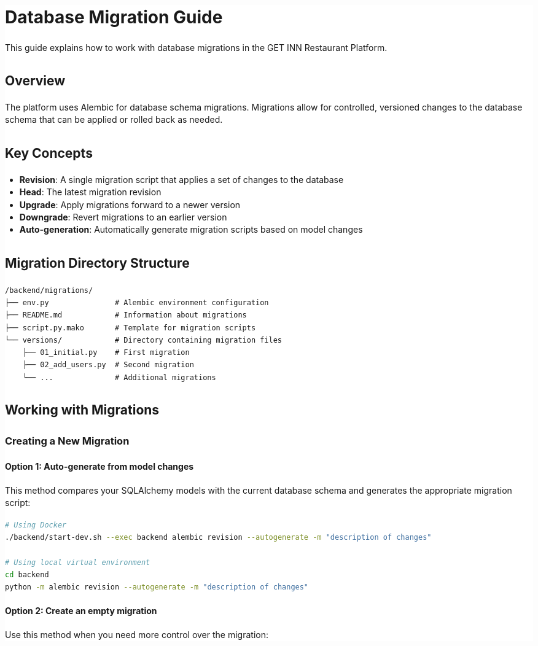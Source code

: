 # Database Migration Guide

This guide explains how to work with database migrations in the GET INN Restaurant Platform.

## Overview

The platform uses Alembic for database schema migrations. Migrations allow for controlled, versioned changes to the database schema that can be applied or rolled back as needed.

## Key Concepts

- **Revision**: A single migration script that applies a set of changes to the database
- **Head**: The latest migration revision
- **Upgrade**: Apply migrations forward to a newer version
- **Downgrade**: Revert migrations to an earlier version
- **Auto-generation**: Automatically generate migration scripts based on model changes

## Migration Directory Structure

```
/backend/migrations/
├── env.py               # Alembic environment configuration
├── README.md            # Information about migrations
├── script.py.mako       # Template for migration scripts
└── versions/            # Directory containing migration files
    ├── 01_initial.py    # First migration
    ├── 02_add_users.py  # Second migration
    └── ...              # Additional migrations
```

## Working with Migrations

### Creating a New Migration

#### Option 1: Auto-generate from model changes

This method compares your SQLAlchemy models with the current database schema and generates the appropriate migration script:

```bash
# Using Docker
./backend/start-dev.sh --exec backend alembic revision --autogenerate -m "description of changes"

# Using local virtual environment
cd backend
python -m alembic revision --autogenerate -m "description of changes"
```

#### Option 2: Create an empty migration

Use this method when you need more control over the migration:

